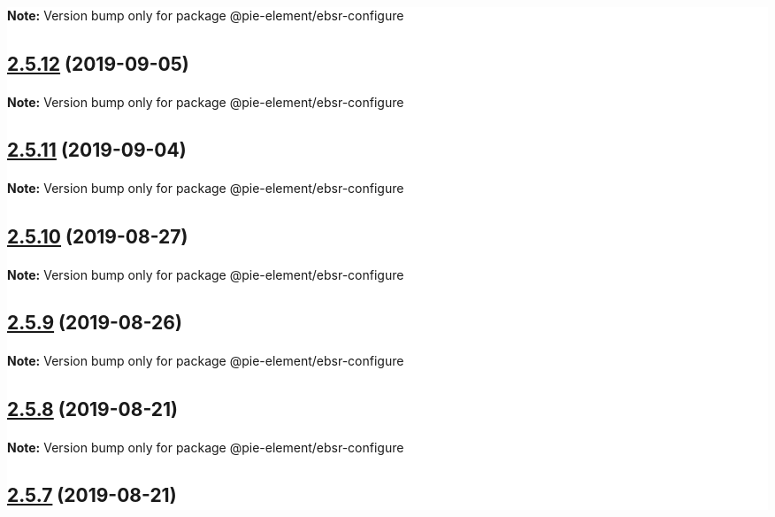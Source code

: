 **Note:** Version bump only for package @pie-element/ebsr-configure





## [2.5.12](https://github.com/pie-framework/pie-elements/compare/@pie-element/ebsr-configure@2.5.11...@pie-element/ebsr-configure@2.5.12) (2019-09-05)

**Note:** Version bump only for package @pie-element/ebsr-configure





## [2.5.11](https://github.com/pie-framework/pie-elements/compare/@pie-element/ebsr-configure@2.5.10...@pie-element/ebsr-configure@2.5.11) (2019-09-04)

**Note:** Version bump only for package @pie-element/ebsr-configure





## [2.5.10](https://github.com/pie-framework/pie-elements/compare/@pie-element/ebsr-configure@2.5.9...@pie-element/ebsr-configure@2.5.10) (2019-08-27)

**Note:** Version bump only for package @pie-element/ebsr-configure





## [2.5.9](https://github.com/pie-framework/pie-elements/compare/@pie-element/ebsr-configure@2.5.8...@pie-element/ebsr-configure@2.5.9) (2019-08-26)

**Note:** Version bump only for package @pie-element/ebsr-configure





## [2.5.8](https://github.com/pie-framework/pie-elements/compare/@pie-element/ebsr-configure@2.5.7...@pie-element/ebsr-configure@2.5.8) (2019-08-21)

**Note:** Version bump only for package @pie-element/ebsr-configure





## [2.5.7](https://github.com/pie-framework/pie-elements/compare/@pie-element/ebsr-configure@2.5.6...@pie-element/ebsr-configure@2.5.7) (2019-08-21)

